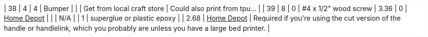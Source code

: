 | 38        | 4   | 4           | Bumper                              |       |                 | Get from local craft store                                                                                                                                                                                                                                                                                                    | Could also print from tpu...                                                                                                                                            |
| 39        | 8   | 0           | #4 x 1/2" wood screw                | 3.36  | 0               | [Home Depot](https://www.homedepot.com/p/Everbilt-4-1-2-in-Phillips-Flat-Head-Wood-Screws-6-per-Pack-23101/202705647) |                                                                                                                                                                         |
| N/A       |     | 1           | superglue or plastic epoxy          |       | 2.68            | [Home Depot](https://www.homedepot.com/p/Loctite-Super-Glue-0-07-oz-Liquid-Clear-2-Pack-Tubes-each-1399963/310182672) | Required if you're using the cut version of the handle or handlelink, which you probably are unless you have a large bed printer.                                       |
